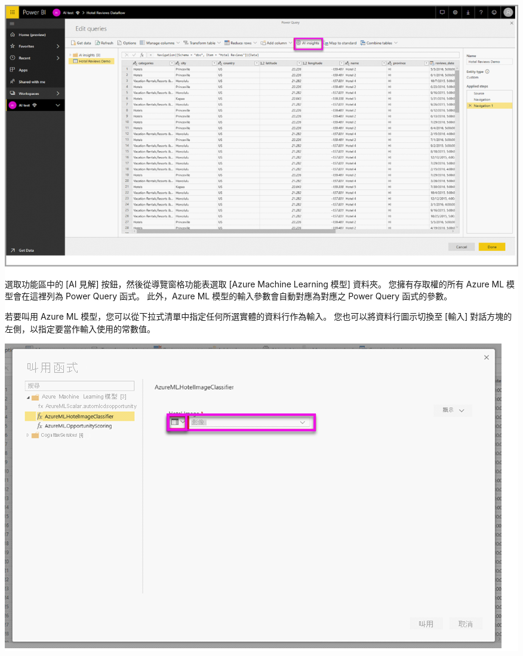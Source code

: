 [ ![Power Query 編輯器](media/service-machine-learning-integration/machine-learning-integration-06.png) ](media/service-machine-learning-integration/machine-learning-integration-06.png#lightbox)

選取功能區中的 [AI 見解] 按鈕，然後從導覽窗格功能表選取 [Azure Machine Learning 模型] 資料夾。 您擁有存取權的所有 Azure ML 模型會在這裡列為 Power Query 函式。 此外，Azure ML 模型的輸入參數會自動對應為對應之 Power Query 函式的參數。

若要叫用 Azure ML 模型，您可以從下拉式清單中指定任何所選實體的資料行作為輸入。 您也可以將資料行圖示切換至 [輸入] 對話方塊的左側，以指定要當作輸入使用的常數值。

[ ![選取資料行](media/service-machine-learning-integration/machine-learning-integration-07.png) ](media/service-machine-learning-integration/machine-learning-integration-07.png#lightbox)
